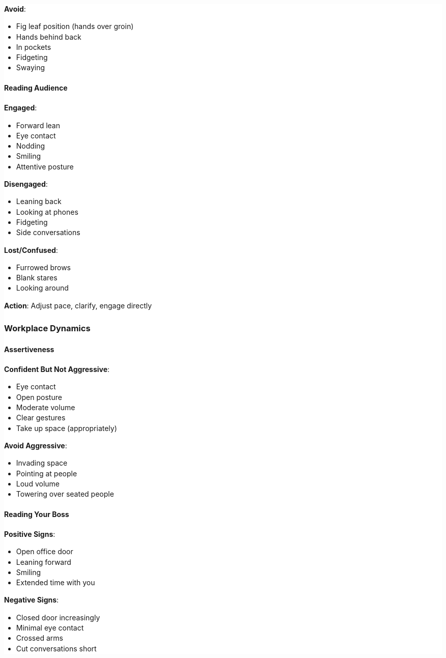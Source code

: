 **Avoid**:
- Fig leaf position (hands over groin)
- Hands behind back
- In pockets
- Fidgeting
- Swaying

#### Reading Audience

**Engaged**:
- Forward lean
- Eye contact
- Nodding
- Smiling
- Attentive posture

**Disengaged**:
- Leaning back
- Looking at phones
- Fidgeting
- Side conversations

**Lost/Confused**:
- Furrowed brows
- Blank stares
- Looking around

**Action**: Adjust pace, clarify, engage directly

### Workplace Dynamics

#### Assertiveness

**Confident But Not Aggressive**:
- Eye contact
- Open posture
- Moderate volume
- Clear gestures
- Take up space (appropriately)

**Avoid Aggressive**:
- Invading space
- Pointing at people
- Loud volume
- Towering over seated people

#### Reading Your Boss

**Positive Signs**:
- Open office door
- Leaning forward
- Smiling
- Extended time with you

**Negative Signs**:
- Closed door increasingly
- Minimal eye contact
- Crossed arms
- Cut conversations short
